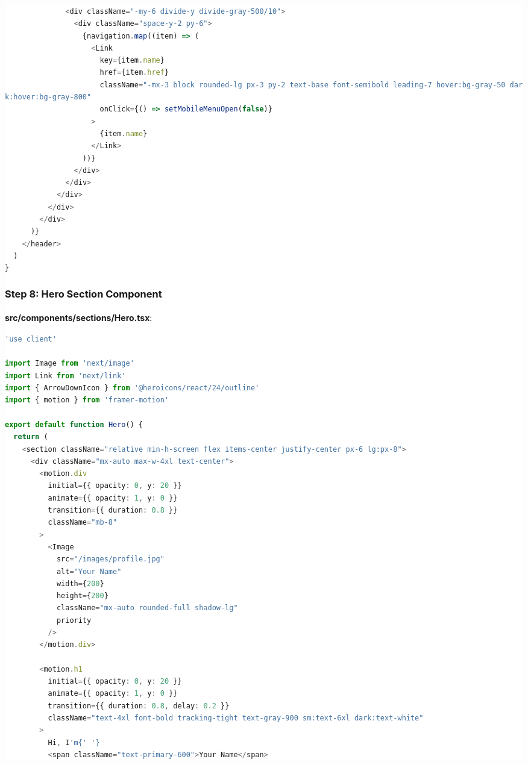 ```typescript
              <div className="-my-6 divide-y divide-gray-500/10">
                <div className="space-y-2 py-6">
                  {navigation.map((item) => (
                    <Link
                      key={item.name}
                      href={item.href}
                      className="-mx-3 block rounded-lg px-3 py-2 text-base font-semibold leading-7 hover:bg-gray-50 dark:hover:bg-gray-800"
                      onClick={() => setMobileMenuOpen(false)}
                    >
                      {item.name}
                    </Link>
                  ))}
                </div>
              </div>
            </div>
          </div>
        </div>
      )}
    </header>
  )
}
```

### Step 8: Hero Section Component

**src/components/sections/Hero.tsx**:
```typescript
'use client'

import Image from 'next/image'
import Link from 'next/link'
import { ArrowDownIcon } from '@heroicons/react/24/outline'
import { motion } from 'framer-motion'

export default function Hero() {
  return (
    <section className="relative min-h-screen flex items-center justify-center px-6 lg:px-8">
      <div className="mx-auto max-w-4xl text-center">
        <motion.div
          initial={{ opacity: 0, y: 20 }}
          animate={{ opacity: 1, y: 0 }}
          transition={{ duration: 0.8 }}
          className="mb-8"
        >
          <Image
            src="/images/profile.jpg"
            alt="Your Name"
            width={200}
            height={200}
            className="mx-auto rounded-full shadow-lg"
            priority
          />
        </motion.div>
        
        <motion.h1
          initial={{ opacity: 0, y: 20 }}
          animate={{ opacity: 1, y: 0 }}
          transition={{ duration: 0.8, delay: 0.2 }}
          className="text-4xl font-bold tracking-tight text-gray-900 sm:text-6xl dark:text-white"
        >
          Hi, I'm{' '}
          <span className="text-primary-600">Your Name</span>
```